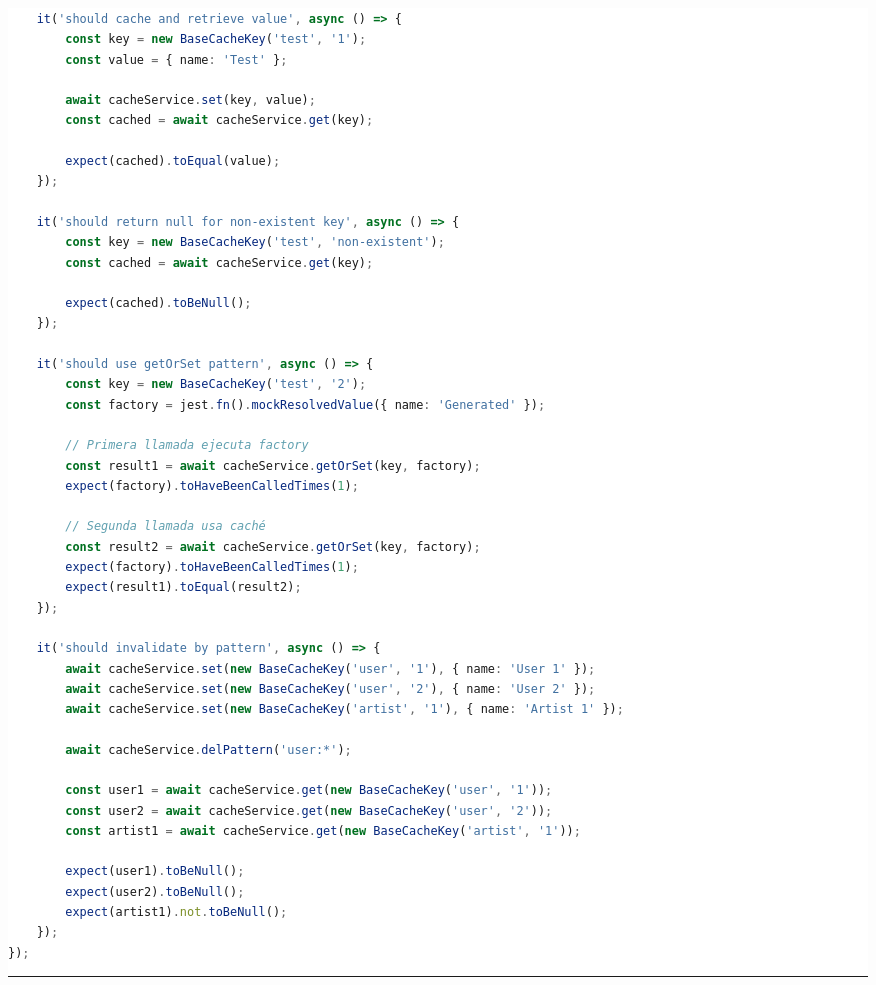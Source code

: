 ```typescript
    it('should cache and retrieve value', async () => {
        const key = new BaseCacheKey('test', '1');
        const value = { name: 'Test' };

        await cacheService.set(key, value);
        const cached = await cacheService.get(key);

        expect(cached).toEqual(value);
    });

    it('should return null for non-existent key', async () => {
        const key = new BaseCacheKey('test', 'non-existent');
        const cached = await cacheService.get(key);

        expect(cached).toBeNull();
    });

    it('should use getOrSet pattern', async () => {
        const key = new BaseCacheKey('test', '2');
        const factory = jest.fn().mockResolvedValue({ name: 'Generated' });

        // Primera llamada ejecuta factory
        const result1 = await cacheService.getOrSet(key, factory);
        expect(factory).toHaveBeenCalledTimes(1);

        // Segunda llamada usa caché
        const result2 = await cacheService.getOrSet(key, factory);
        expect(factory).toHaveBeenCalledTimes(1);
        expect(result1).toEqual(result2);
    });

    it('should invalidate by pattern', async () => {
        await cacheService.set(new BaseCacheKey('user', '1'), { name: 'User 1' });
        await cacheService.set(new BaseCacheKey('user', '2'), { name: 'User 2' });
        await cacheService.set(new BaseCacheKey('artist', '1'), { name: 'Artist 1' });

        await cacheService.delPattern('user:*');

        const user1 = await cacheService.get(new BaseCacheKey('user', '1'));
        const user2 = await cacheService.get(new BaseCacheKey('user', '2'));
        const artist1 = await cacheService.get(new BaseCacheKey('artist', '1'));

        expect(user1).toBeNull();
        expect(user2).toBeNull();
        expect(artist1).not.toBeNull();
    });
});
```

---
